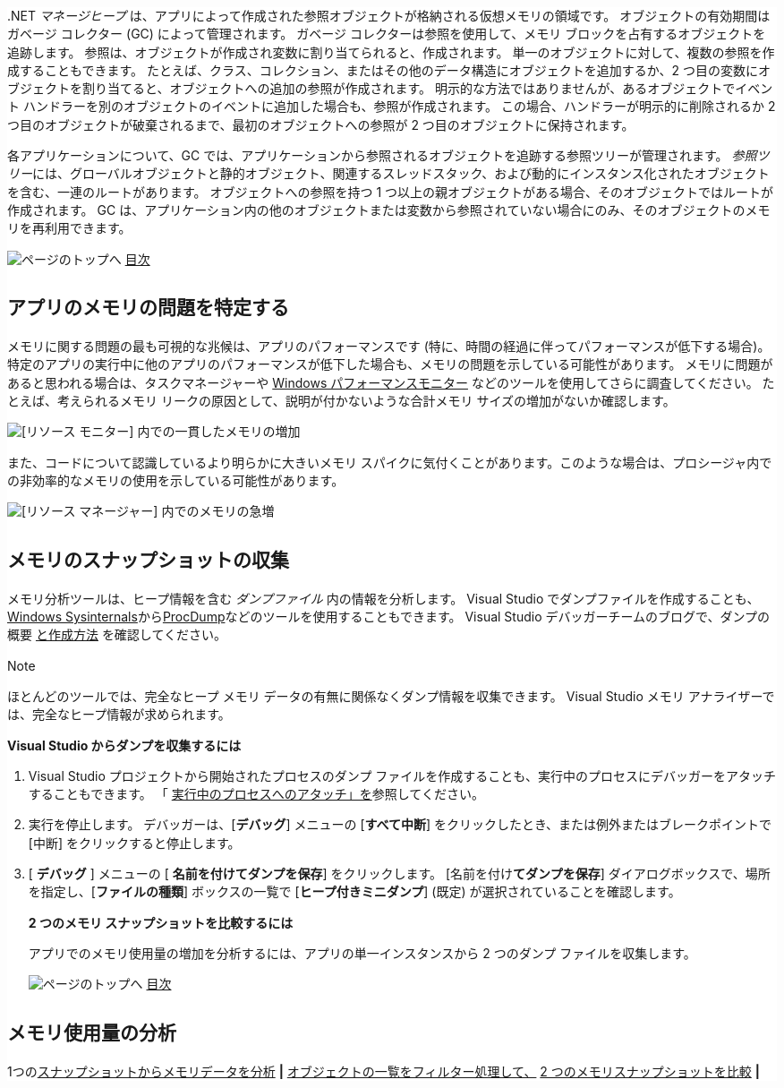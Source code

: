  .NET *マネージヒープ* は、アプリによって作成された参照オブジェクトが格納される仮想メモリの領域です。 オブジェクトの有効期間はガベージ コレクター (GC) によって管理されます。 ガベージ コレクターは参照を使用して、メモリ ブロックを占有するオブジェクトを追跡します。 参照は、オブジェクトが作成され変数に割り当てられると、作成されます。 単一のオブジェクトに対して、複数の参照を作成することもできます。 たとえば、クラス、コレクション、またはその他のデータ構造にオブジェクトを追加するか、2 つ目の変数にオブジェクトを割り当てると、オブジェクトへの追加の参照が作成されます。 明示的な方法ではありませんが、あるオブジェクトでイベント ハンドラーを別のオブジェクトのイベントに追加した場合も、参照が作成されます。 この場合、ハンドラーが明示的に削除されるか 2 つ目のオブジェクトが破棄されるまで、最初のオブジェクトへの参照が 2 つ目のオブジェクトに保持されます。  
  
 各アプリケーションについて、GC では、アプリケーションから参照されるオブジェクトを追跡する参照ツリーが管理されます。 *参照ツリー*には、グローバルオブジェクトと静的オブジェクト、関連するスレッドスタック、および動的にインスタンス化されたオブジェクトを含む、一連のルートがあります。 オブジェクトへの参照を持つ 1 つ以上の親オブジェクトがある場合、そのオブジェクトではルートが作成されます。 GC は、アプリケーション内の他のオブジェクトまたは変数から参照されていない場合にのみ、そのオブジェクトのメモリを再利用できます。  
  
 ![ページのトップへ](../debugger/media/pcs-backtotop.png "PCS_BackToTop") [目次](#BKMK_Contents)  
  
## <a name="identify-a-memory-issue-in-an-app"></a><a name="BKMK_Identify_a_memory_issue_in_an_app"></a> アプリのメモリの問題を特定する  
 メモリに関する問題の最も可視的な兆候は、アプリのパフォーマンスです (特に、時間の経過に伴ってパフォーマンスが低下する場合)。 特定のアプリの実行中に他のアプリのパフォーマンスが低下した場合も、メモリの問題を示している可能性があります。 メモリに問題があると思われる場合は、タスクマネージャーや [Windows パフォーマンスモニター](https://technet.microsoft.com/library/cc749249.aspx) などのツールを使用してさらに調査してください。 たとえば、考えられるメモリ リークの原因として、説明が付かないような合計メモリ サイズの増加がないか確認します。  
  
 ![[リソース モニター] 内での一貫したメモリの増加](../misc/media/mngdmem-resourcemanagerconsistentgrowth.png "MNGDMEM_ResourceManagerConsistentGrowth")  
  
 また、コードについて認識しているより明らかに大きいメモリ スパイクに気付くことがあります。このような場合は、プロシージャ内での非効率的なメモリの使用を示している可能性があります。  
  
 ![[リソース マネージャー] 内でのメモリの急増](../misc/media/mngdmem-resourcemanagerspikes.png "MNGDMEM_ResourceManagerSpikes")  
  
## <a name="collect-memory-snapshots"></a><a name="BKMK_Collect_memory_snapshots"></a> メモリのスナップショットの収集  
 メモリ分析ツールは、ヒープ情報を含む *ダンプファイル* 内の情報を分析します。 Visual Studio でダンプファイルを作成することも、 [Windows Sysinternals](https://technet.microsoft.com/sysinternals)から[ProcDump](https://technet.microsoft.com/sysinternals/dd996900.aspx)などのツールを使用することもできます。 Visual Studio デバッガーチームのブログで、ダンプの概要 [と作成方法](https://blogs.msdn.microsoft.com/debugger/2009/12/30/what-is-a-dump-and-how-do-i-create-one/) を確認してください。  
  
> [!NOTE]
> ほとんどのツールでは、完全なヒープ メモリ データの有無に関係なくダンプ情報を収集できます。 Visual Studio メモリ アナライザーでは、完全なヒープ情報が求められます。  
  
 **Visual Studio からダンプを収集するには**  
  
1. Visual Studio プロジェクトから開始されたプロセスのダンプ ファイルを作成することも、実行中のプロセスにデバッガーをアタッチすることもできます。 「 [実行中のプロセスへのアタッチ」を](../debugger/attach-to-running-processes-with-the-visual-studio-debugger.md)参照してください。  
  
2. 実行を停止します。 デバッガーは、[**デバッグ**] メニューの [**すべて中断**] をクリックしたとき、または例外またはブレークポイントで [中断] をクリックすると停止します。  
  
3. [ **デバッグ** ] メニューの [ **名前を付けてダンプを保存**] をクリックします。 [名前を付け**てダンプを保存**] ダイアログボックスで、場所を指定し、[**ファイルの種類**] ボックスの一覧で [**ヒープ付きミニダンプ**] (既定) が選択されていることを確認します。  
  
   **2 つのメモリ スナップショットを比較するには**  
  
   アプリでのメモリ使用量の増加を分析するには、アプリの単一インスタンスから 2 つのダンプ ファイルを収集します。  
  
   ![ページのトップへ](../debugger/media/pcs-backtotop.png "PCS_BackToTop") [目次](#BKMK_Contents)  
  
## <a name="analyze-memory-use"></a><a name="BKMK_Analyze_memory_use"></a> メモリ使用量の分析  
 1つの[スナップショットからメモリデータを分析](#BKMK_Analyze_memory_data_in_from_a_single_snapshot) **&#124;** [オブジェクトの一覧をフィルター処理して、](#BKMK_Filter_the_list_of_objects) [2 つのメモリスナップショットを比較](#BKMK_Compare_two_memory_snapshots) **&#124;**  
  